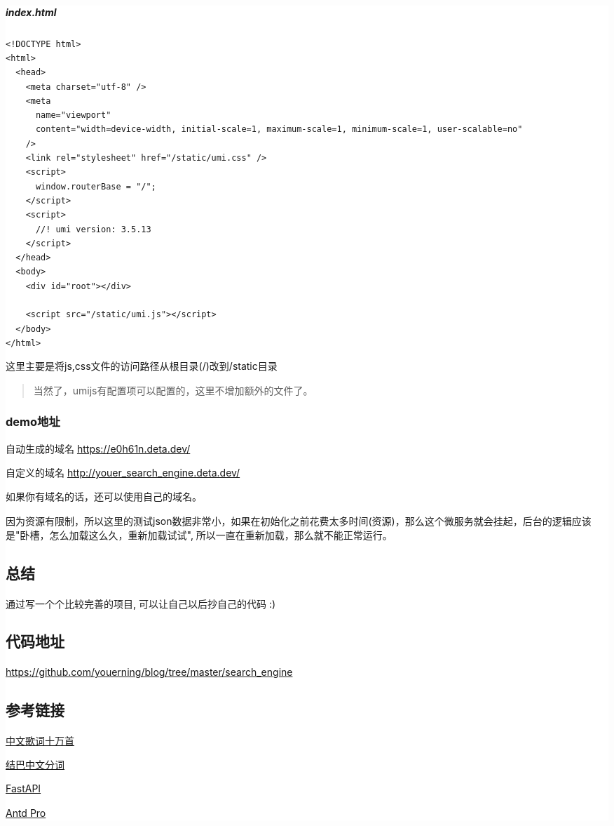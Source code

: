 ##### index.html
```
<!DOCTYPE html>
<html>
  <head>
    <meta charset="utf-8" />
    <meta
      name="viewport"
      content="width=device-width, initial-scale=1, maximum-scale=1, minimum-scale=1, user-scalable=no"
    />
    <link rel="stylesheet" href="/static/umi.css" />
    <script>
      window.routerBase = "/";
    </script>
    <script>
      //! umi version: 3.5.13
    </script>
  </head>
  <body>
    <div id="root"></div>

    <script src="/static/umi.js"></script>
  </body>
</html>
```
这里主要是将js,css文件的访问路径从根目录(/)改到/static目录
> 当然了，umijs有配置项可以配置的，这里不增加额外的文件了。

### demo地址
自动生成的域名
https://e0h61n.deta.dev/

自定义的域名
http://youer_search_engine.deta.dev/

如果你有域名的话，还可以使用自己的域名。

因为资源有限制，所以这里的测试json数据非常小，如果在初始化之前花费太多时间(资源)，那么这个微服务就会挂起，后台的逻辑应该是"卧槽，怎么加载这么久，重新加载试试", 所以一直在重新加载，那么就不能正常运行。


## 总结
通过写一个个比较完善的项目, 可以让自己以后抄自己的代码 :)


## 代码地址
https://github.com/youerning/blog/tree/master/search_engine


## 参考链接
[中文歌词十万首](https://github.com/dengxiuqi/ChineseLyrics)

[结巴中文分词](https://github.com/fxsjy/jieba)

[FastAPI](https://fastapi.tiangolo.com/)

[Antd Pro](https://pro.ant.design/zh-CN/)
